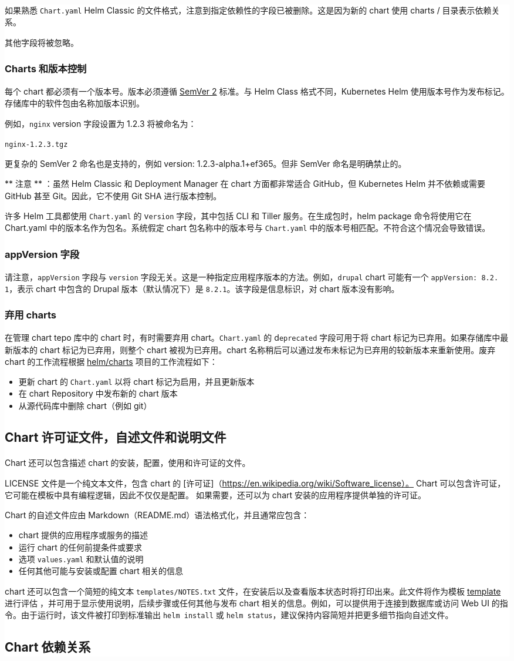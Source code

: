 如果熟悉 `Chart.yaml` Helm Classic 的文件格式，注意到指定依赖性的字段已被删除。这是因为新的 chart 使用 charts / 目录表示依赖关系。

其他字段将被忽略。

### Charts 和版本控制
每个 chart 都必须有一个版本号。版本必须遵循 [SemVer 2](http://semver.org/) 标准。与 Helm Class 格式不同，Kubernetes Helm 使用版本号作为发布标记。存储库中的软件包由名称加版本识别。

例如，`nginx` version 字段设置为 1.2.3 将被命名为：

```
nginx-1.2.3.tgz
```

更复杂的 SemVer 2 命名也是支持的，例如 version: 1.2.3-alpha.1+ef365。但非 SemVer 命名是明确禁止的。

** 注意 ** ：虽然 Helm Classic 和 Deployment Manager 在 chart 方面都非常适合 GitHub，但 Kubernetes Helm 并不依赖或需要 GitHub 甚至 Git。因此，它不使用 Git SHA 进行版本控制。

许多 Helm 工具都使用 `Chart.yaml` 的 v`ersion` 字段，其中包括 CLI 和 Tiller 服务。在生成包时，helm package 命令将使用它在 Chart.yaml 中的版本名作为包名。系统假定 chart 包名称中的版本号与 `Chart.yaml` 中的版本号相匹配。不符合这个情况会导致错误。

### appVersion 字段

请注意，`appVersion` 字段与 `version` 字段无关。这是一种指定应用程序版本的方法。例如，`drupal` chart 可能有一个 `appVersion: 8.2.1`，表示 chart 中包含的 Drupal 版本（默认情况下）是 `8.2.1`。该字段是信息标识，对 chart 版本没有影响。

### 弃用 charts

在管理 chart tepo 库中的 chart 时，有时需要弃用 chart。`Chart.yaml` 的 d`eprecated` 字段可用于将 chart 标记为已弃用。如果存储库中最新版本的 chart 标记为已弃用，则整个 chart 被视为已弃用。chart 名称稍后可以通过发布未标记为已弃用的较新版本来重新使用。废弃 chart 的工作流程根据 [helm/charts](https://github.com/helm/charts) 项目的工作流程如下：

-   更新 chart 的 `Chart.yaml` 以将 chart 标记为启用，并且更新版本
-   在 chart Repository 中发布新的 chart 版本
-   从源代码库中删除 chart（例如 git）

## Chart 许可证文件，自述文件和说明文件
Chart 还可以包含描述 chart 的安装，配置，使用和许可证的文件。

LICENSE 文件是一个纯文本文件，包含 chart 的 [许可证]（https://en.wikipedia.org/wiki/Software_license）。 Chart 可以包含许可证，它可能在模板中具有编程逻辑，因此不仅仅是配置。 如果需要，还可以为 chart 安装的应用程序提供单独的许可证。

Chart 的自述文件应由 Markdown（README.md）语法格式化，并且通常应包含：

-   chart 提供的应用程序或服务的描述
-   运行 chart 的任何前提条件或要求
-   选项 `values.yaml` 和默认值的说明
-   任何其他可能与安装或配置 chart 相关的信息

chart 还可以包含一个简短的纯文本 `templates/NOTES.txt` 文件，在安装后以及查看版本状态时将打印出来。此文件将作为模板 [template](#templates-and-values) 进行评估 ，并可用于显示使用说明，后续步骤或任何其他与发布 chart 相关的信息。例如，可以提供用于连接到数据库或访问 Web UI 的指令。由于运行时，该文件被打印到标准输出 `helm install` 或 `helm status`，建议保持内容简短并把更多细节指向自述文件。

## Chart 依赖关系
